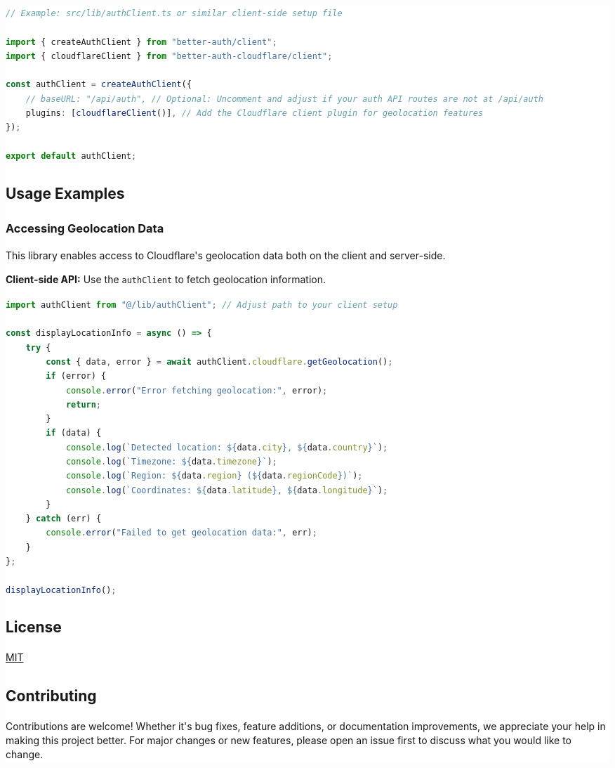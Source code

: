 ```typescript
// Example: src/lib/authClient.ts or similar client-side setup file

import { createAuthClient } from "better-auth/client";
import { cloudflareClient } from "better-auth-cloudflare/client";

const authClient = createAuthClient({
    // baseURL: "/api/auth", // Optional: Uncomment and adjust if your auth API routes are not at /api/auth
    plugins: [cloudflareClient()], // Add the Cloudflare client plugin for geolocation features
});

export default authClient;
```

## Usage Examples

### Accessing Geolocation Data

This library enables access to Cloudflare's geolocation data both on the client and server-side.

**Client-side API:**
Use the `authClient` to fetch geolocation information.

```typescript
import authClient from "@/lib/authClient"; // Adjust path to your client setup

const displayLocationInfo = async () => {
    try {
        const { data, error } = await authClient.cloudflare.getGeolocation();
        if (error) {
            console.error("Error fetching geolocation:", error);
            return;
        }
        if (data) {
            console.log(`Detected location: ${data.city}, ${data.country}`);
            console.log(`Timezone: ${data.timezone}`);
            console.log(`Region: ${data.region} (${data.regionCode})`);
            console.log(`Coordinates: ${data.latitude}, ${data.longitude}`);
        }
    } catch (err) {
        console.error("Failed to get geolocation data:", err);
    }
};

displayLocationInfo();
```

## License

[MIT](./LICENSE)

## Contributing

Contributions are welcome! Whether it's bug fixes, feature additions, or documentation improvements, we appreciate your help in making this project better. For major changes or new features, please open an issue first to discuss what you would like to change.
